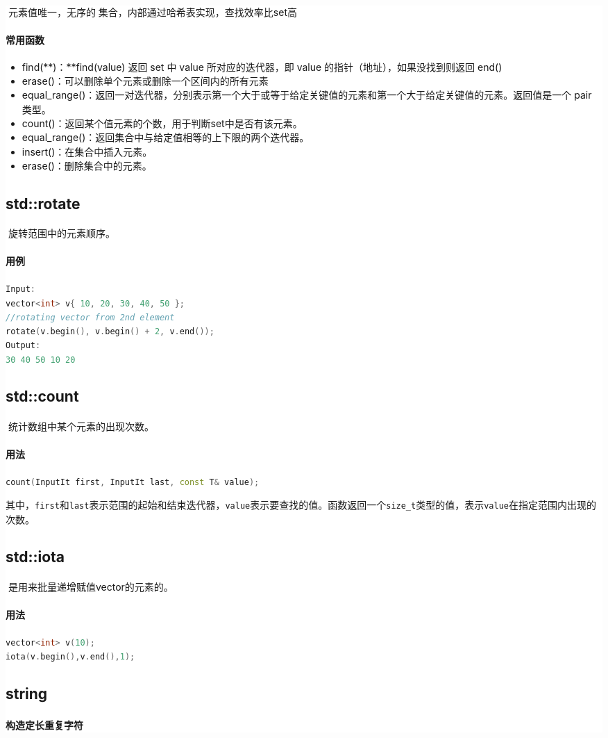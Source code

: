 ​	元素值唯一，无序的  集合，内部通过哈希表实现，查找效率比set高

#### 常用函数

-   find(**)：**find(value) 返回 set 中 value 所对应的迭代器，即 value 的指针（地址），如果没找到则返回 end()
-   erase()：可以删除单个元素或删除一个区间内的所有元素
-   equal_range()：返回一对迭代器，分别表示第一个大于或等于给定关键值的元素和第一个大于给定关键值的元素。返回值是一个 pair 类型。
-   count()：返回某个值元素的个数，用于判断set中是否有该元素。
-   equal_range()：返回集合中与给定值相等的上下限的两个迭代器。
-   insert()：在集合中插入元素。
-   erase()：删除集合中的元素。

## std::rotate

​	旋转范围中的元素顺序。

#### 用例

~~~c++
Input:
vector<int> v{ 10, 20, 30, 40, 50 };
//rotating vector from 2nd element
rotate(v.begin(), v.begin() + 2, v.end());
Output:
30 40 50 10 20
~~~

## std::count

​	统计数组中某个元素的出现次数。

#### 用法

~~~c++
count(InputIt first, InputIt last, const T& value);
~~~

​	其中，`first`和`last`表示范围的起始和结束迭代器，`value`表示要查找的值。函数返回一个`size_t`类型的值，表示`value`在指定范围内出现的次数。

## std::iota

​	是用来批量递增赋值vector的元素的。

#### 用法

~~~c++
vector<int> v(10);
iota(v.begin(),v.end(),1);
~~~

## string

#### 构造定长重复字符
